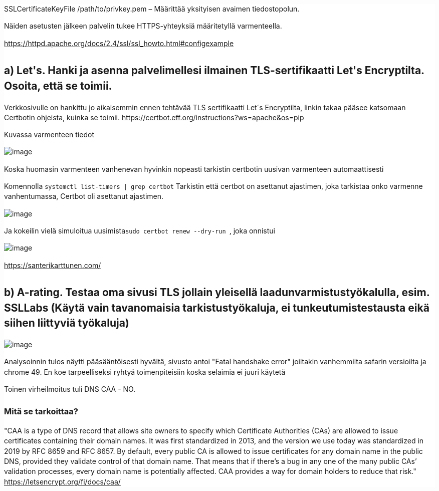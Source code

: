 SSLCertificateKeyFile /path/to/privkey.pem – Määrittää yksityisen avaimen tiedostopolun.

Näiden asetusten jälkeen palvelin tukee HTTPS-yhteyksiä määritetyllä varmenteella.

https://httpd.apache.org/docs/2.4/ssl/ssl_howto.html#configexample

## a) Let's. Hanki ja asenna palvelimellesi ilmainen TLS-sertifikaatti Let's Encryptilta. Osoita, että se toimii. 

Verkkosivulle on hankittu jo aikaisemmin ennen tehtävää TLS sertifikaatti Let´s Encryptilta, linkin takaa pääsee katsomaan Certbotin ohjeista, kuinka se toimii. https://certbot.eff.org/instructions?ws=apache&os=pip

Kuvassa varmenteen tiedot

<img width="959" alt="image" src="https://github.com/user-attachments/assets/3f88866c-4565-45b5-8d85-eab9db835d4a" />

Koska huomasin varmenteen vanhenevan hyvinkin nopeasti tarkistin certbotin uusivan varmenteen automaattisesti

Komennolla `systemctl list-timers | grep certbot` Tarkistin että certbot on asettanut ajastimen, joka tarkistaa onko varmenne vanhentumassa, Certbot oli asettanut ajastimen.

<img width="395" alt="image" src="https://github.com/user-attachments/assets/eca930e4-f6b3-44f5-97cd-1ea47503d417" />

Ja kokeilin vielä simuloitua uusimista`sudo certbot renew --dry-run
`, joka onnistui

<img width="407" alt="image" src="https://github.com/user-attachments/assets/51b669ed-62a4-4917-9e79-827ef4b7ad87" />





https://santerikarttunen.com/


## b) A-rating. Testaa oma sivusi TLS jollain yleisellä laadunvarmistustyökalulla, esim. SSLLabs (Käytä vain tavanomaisia tarkistustyökaluja, ei tunkeutumistestausta eikä siihen liittyviä työkaluja)

<img width="824" alt="image" src="https://github.com/user-attachments/assets/bcb51edb-582b-4297-9c81-cde198a701cb" />

Analysoinnin tulos näytti pääsääntöisesti hyvältä, sivusto antoi "Fatal handshake error" joiltakin vanhemmilta safarin versioilta ja chrome 49. En koe tarpeelliseksi ryhtyä toimenpiteisiin koska selaimia ei juuri käytetä

Toinen virheilmoitus tuli DNS CAA - NO.

### Mitä se tarkoittaa? 

"CAA is a type of DNS record that allows site owners to specify which Certificate Authorities (CAs) are allowed to issue certificates containing their domain names. It was first standardized in 2013, and the version we use today was standardized in 2019 by RFC 8659 and RFC 8657. By default, every public CA is allowed to issue certificates for any domain name in the public DNS, provided they validate control of that domain name. That means that if there’s a bug in any one of the many public CAs’ validation processes, every domain name is potentially affected. CAA provides a way for domain holders to reduce that risk."  https://letsencrypt.org/fi/docs/caa/
